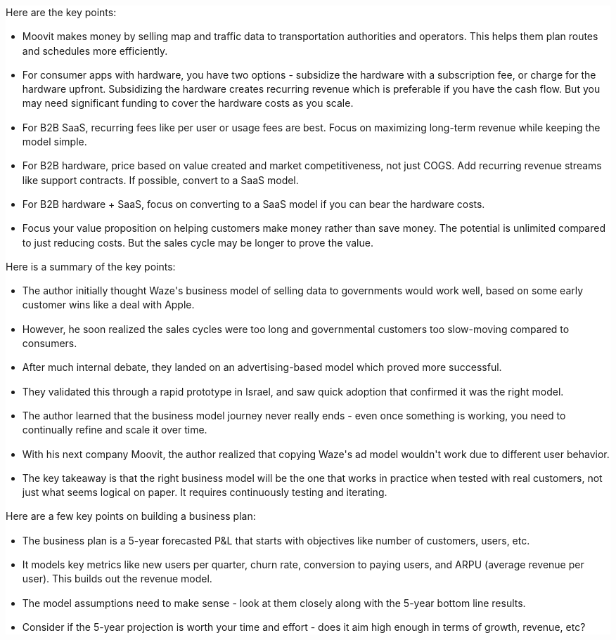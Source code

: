  Here are the key points:

- Moovit makes money by selling map and traffic data to transportation authorities and operators. This helps them plan routes and schedules more efficiently. 

- For consumer apps with hardware, you have two options - subsidize the hardware with a subscription fee, or charge for the hardware upfront. Subsidizing the hardware creates recurring revenue which is preferable if you have the cash flow. But you may need significant funding to cover the hardware costs as you scale.

- For B2B SaaS, recurring fees like per user or usage fees are best. Focus on maximizing long-term revenue while keeping the model simple.

- For B2B hardware, price based on value created and market competitiveness, not just COGS. Add recurring revenue streams like support contracts. If possible, convert to a SaaS model.

- For B2B hardware + SaaS, focus on converting to a SaaS model if you can bear the hardware costs.

- Focus your value proposition on helping customers make money rather than save money. The potential is unlimited compared to just reducing costs. But the sales cycle may be longer to prove the value.

 Here is a summary of the key points:

- The author initially thought Waze's business model of selling data to governments would work well, based on some early customer wins like a deal with Apple. 

- However, he soon realized the sales cycles were too long and governmental customers too slow-moving compared to consumers. 

- After much internal debate, they landed on an advertising-based model which proved more successful. 

- They validated this through a rapid prototype in Israel, and saw quick adoption that confirmed it was the right model. 

- The author learned that the business model journey never really ends - even once something is working, you need to continually refine and scale it over time. 

- With his next company Moovit, the author realized that copying Waze's ad model wouldn't work due to different user behavior. 

- The key takeaway is that the right business model will be the one that works in practice when tested with real customers, not just what seems logical on paper. It requires continuously testing and iterating.

 Here are a few key points on building a business plan:

- The business plan is a 5-year forecasted P&L that starts with objectives like number of customers, users, etc. 

- It models key metrics like new users per quarter, churn rate, conversion to paying users, and ARPU (average revenue per user). This builds out the revenue model.

- The model assumptions need to make sense - look at them closely along with the 5-year bottom line results. 

- Consider if the 5-year projection is worth your time and effort - does it aim high enough in terms of growth, revenue, etc?
